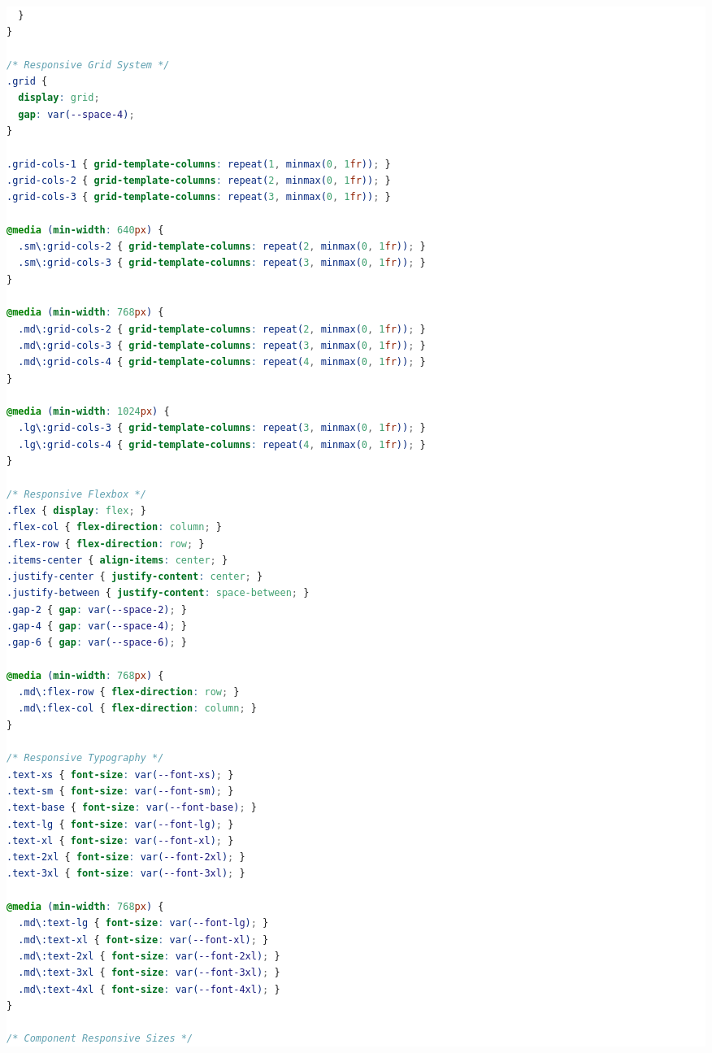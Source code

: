 ```css
  }
}

/* Responsive Grid System */
.grid {
  display: grid;
  gap: var(--space-4);
}

.grid-cols-1 { grid-template-columns: repeat(1, minmax(0, 1fr)); }
.grid-cols-2 { grid-template-columns: repeat(2, minmax(0, 1fr)); }
.grid-cols-3 { grid-template-columns: repeat(3, minmax(0, 1fr)); }

@media (min-width: 640px) {
  .sm\:grid-cols-2 { grid-template-columns: repeat(2, minmax(0, 1fr)); }
  .sm\:grid-cols-3 { grid-template-columns: repeat(3, minmax(0, 1fr)); }
}

@media (min-width: 768px) {
  .md\:grid-cols-2 { grid-template-columns: repeat(2, minmax(0, 1fr)); }
  .md\:grid-cols-3 { grid-template-columns: repeat(3, minmax(0, 1fr)); }
  .md\:grid-cols-4 { grid-template-columns: repeat(4, minmax(0, 1fr)); }
}

@media (min-width: 1024px) {
  .lg\:grid-cols-3 { grid-template-columns: repeat(3, minmax(0, 1fr)); }
  .lg\:grid-cols-4 { grid-template-columns: repeat(4, minmax(0, 1fr)); }
}

/* Responsive Flexbox */
.flex { display: flex; }
.flex-col { flex-direction: column; }
.flex-row { flex-direction: row; }
.items-center { align-items: center; }
.justify-center { justify-content: center; }
.justify-between { justify-content: space-between; }
.gap-2 { gap: var(--space-2); }
.gap-4 { gap: var(--space-4); }
.gap-6 { gap: var(--space-6); }

@media (min-width: 768px) {
  .md\:flex-row { flex-direction: row; }
  .md\:flex-col { flex-direction: column; }
}

/* Responsive Typography */
.text-xs { font-size: var(--font-xs); }
.text-sm { font-size: var(--font-sm); }
.text-base { font-size: var(--font-base); }
.text-lg { font-size: var(--font-lg); }
.text-xl { font-size: var(--font-xl); }
.text-2xl { font-size: var(--font-2xl); }
.text-3xl { font-size: var(--font-3xl); }

@media (min-width: 768px) {
  .md\:text-lg { font-size: var(--font-lg); }
  .md\:text-xl { font-size: var(--font-xl); }
  .md\:text-2xl { font-size: var(--font-2xl); }
  .md\:text-3xl { font-size: var(--font-3xl); }
  .md\:text-4xl { font-size: var(--font-4xl); }
}

/* Component Responsive Sizes */
```